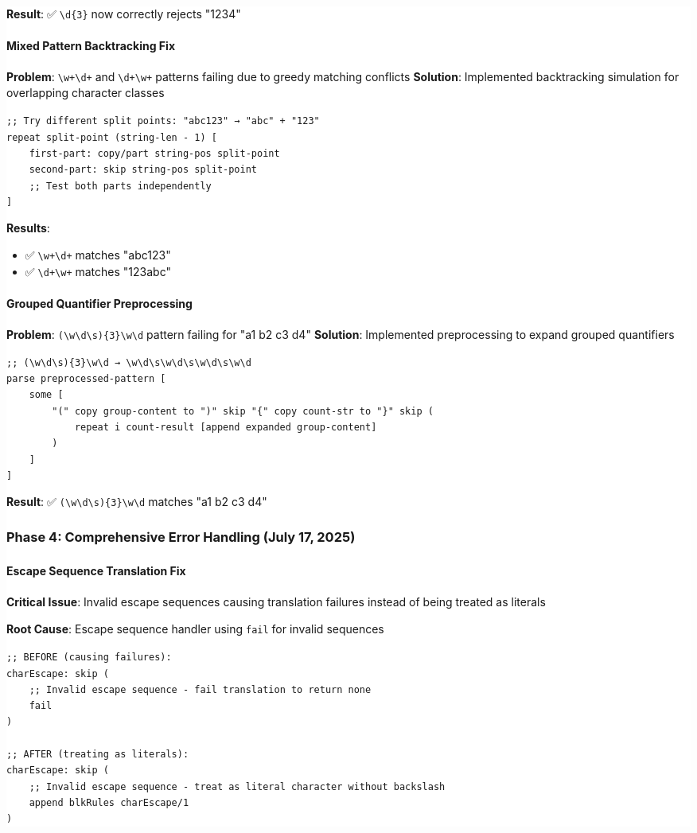 **Result**: ✅ `\d{3}` now correctly rejects "1234"

#### Mixed Pattern Backtracking Fix

**Problem**: `\w+\d+` and `\d+\w+` patterns failing due to greedy matching conflicts
**Solution**: Implemented backtracking simulation for overlapping character classes

```rebol
;; Try different split points: "abc123" → "abc" + "123"
repeat split-point (string-len - 1) [
    first-part: copy/part string-pos split-point
    second-part: skip string-pos split-point
    ;; Test both parts independently
]
```

**Results**:

- ✅ `\w+\d+` matches "abc123"
- ✅ `\d+\w+` matches "123abc"

#### Grouped Quantifier Preprocessing

**Problem**: `(\w\d\s){3}\w\d` pattern failing for "a1 b2 c3 d4"
**Solution**: Implemented preprocessing to expand grouped quantifiers

```rebol
;; (\w\d\s){3}\w\d → \w\d\s\w\d\s\w\d\s\w\d
parse preprocessed-pattern [
    some [
        "(" copy group-content to ")" skip "{" copy count-str to "}" skip (
            repeat i count-result [append expanded group-content]
        )
    ]
]
```

**Result**: ✅ `(\w\d\s){3}\w\d` matches "a1 b2 c3 d4"

### Phase 4: Comprehensive Error Handling (July 17, 2025)

#### Escape Sequence Translation Fix

**Critical Issue**: Invalid escape sequences causing translation failures instead of being treated as literals

**Root Cause**: Escape sequence handler using `fail` for invalid sequences

```rebol
;; BEFORE (causing failures):
charEscape: skip (
    ;; Invalid escape sequence - fail translation to return none
    fail
)

;; AFTER (treating as literals):
charEscape: skip (
    ;; Invalid escape sequence - treat as literal character without backslash
    append blkRules charEscape/1
)
```
